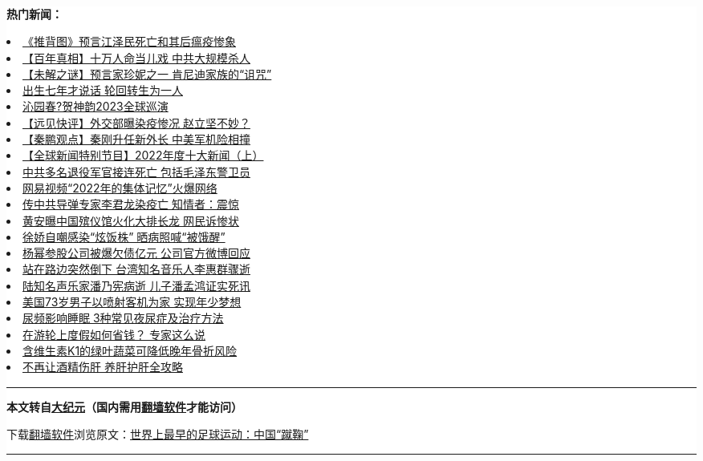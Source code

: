 <strong>热门新闻：</strong>
<li><a href="https://github.com/19920513/djy/blob/master/gb/22/12/27/n13893016.md#1">《推背图》预言江泽民死亡和其后瘟疫惨象</a></li>
<li><a href="https://github.com/19920513/djy/blob/master/gb/22/12/23/n13890728.md#1">【百年真相】十万人命当儿戏 中共大规模杀人</a></li>
<li><a href="https://github.com/19920513/djy/blob/master/gb/22/12/26/n13891849.md#1">【未解之谜】预言家珍妮之一 肯尼迪家族的“诅咒”</a></li>
<li><a href="https://github.com/19920513/djy/blob/master/gb/22/12/24/n13891107.md#1">出生七年才说话 轮回转生为一人</a></li>
<li><a href="https://github.com/19920513/djy/blob/master/gb/22/12/22/n13889893.md#1">沁园春?贺神韵2023全球巡演</a></li>
<li><a href="https://github.com/19920513/djy/blob/master/gb/22/12/31/n13895840.md#1">【远见快评】外交部曝染疫惨况 赵立坚不妙？</a></li>
<li><a href="https://github.com/19920513/djy/blob/master/gb/22/12/30/n13895719.md#1">【秦鹏观点】秦刚升任新外长 中美军机险相撞</a></li>
<li><a href="https://github.com/19920513/djy/blob/master/gb/22/12/31/n13896088.md#1">【全球新闻特别节目】2022年度十大新闻（上）</a></li>
<li><a href="https://github.com/19920513/djy/blob/master/gb/22/12/29/n13893987.md#1">中共多名退役军官接连死亡 包括毛泽东警卫员</a></li>
<li><a href="https://github.com/19920513/djy/blob/master/gb/22/12/29/n13894498.md#1">网易视频“2022年的集体记忆”火爆网络</a></li>
<li><a href="https://github.com/19920513/djy/blob/master/gb/22/12/29/n13893955.md#1">传中共导弹专家李君龙染疫亡 知情者：震惊</a></li>
<li><a href="https://github.com/19920513/djy/blob/master/gb/22/12/30/n13894733.md#1">黄安曝中国殡仪馆火化大排长龙 网民诉惨状</a></li>
<li><a href="https://github.com/19920513/djy/blob/master/gb/22/12/28/n13893835.md#1">徐娇自嘲感染“炫饭株” 晒病照喊“被饿醒”</a></li>
<li><a href="https://github.com/19920513/djy/blob/master/gb/22/12/29/n13894649.md#1">杨幂参股公司被爆欠债亿元 公司官方微博回应</a></li>
<li><a href="https://github.com/19920513/djy/blob/master/gb/22/12/29/n13894614.md#1">站在路边突然倒下 台湾知名音乐人李惠群骤逝</a></li>
<li><a href="https://github.com/19920513/djy/blob/master/gb/22/12/28/n13893867.md#1">陆知名声乐家潘乃宪病逝 儿子潘孟鸿证实死讯</a></li>
<li><a href="https://github.com/19920513/djy/blob/master/gb/22/12/29/n13894250.md#1">美国73岁男子以喷射客机为家 实现年少梦想</a></li>
<li><a href="https://github.com/19920513/djy/blob/master/gb/22/12/28/n13893675.md#1">尿频影响睡眠 3种常见夜尿症及治疗方法</a></li>
<li><a href="https://github.com/19920513/djy/blob/master/gb/22/12/30/n13895183.md#1">在游轮上度假如何省钱？ 专家这么说</a></li>
<li><a href="https://github.com/19920513/djy/blob/master/gb/22/12/29/n13894434.md#1">含维生素K1的绿叶蔬菜可降低晚年骨折风险</a></li>
<li><a href="https://github.com/19920513/djy/blob/master/gb/22/12/12/n13883334.md#1">不再让酒精伤肝 养肝护肝全攻略</a></li>
<hr>

<strong>本文转自<a href="https://www.epochtimes.com">大纪元</a>（国内需用<a href="https://github.com/19920513/www/blob/master/README.md#8">翻墙软件</a>才能访问）</strong><p>下载<a href="https://github.com/19920513/www/blob/master/README.md#8">翻墙软件</a>浏览原文：<a href="https://www.epochtimes.com/gb/16/6/18/n8010456.htm">世界上最早的足球运动：中国“蹴鞠”</a></p><hr>
